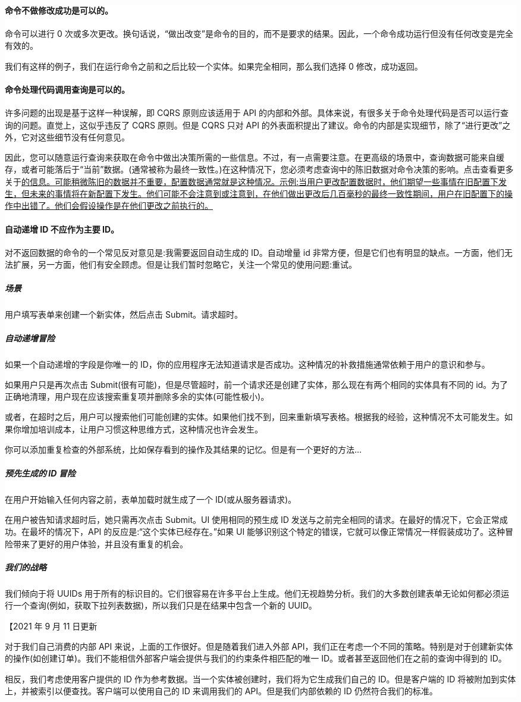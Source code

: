 #### [](#it-is-okay-for-commands-to-succeed-without-making-changes)命令不做修改成功是可以的。

命令可以进行 0 次或多次更改。换句话说，“做出改变”是命令的目的，而不是要求的结果。因此，一个命令成功运行但没有任何改变是完全有效的。

我们有这样的例子，我们在运行命令之前和之后比较一个实体。如果完全相同，那么我们选择 0 修改，成功返回。

#### [](#it-is-okay-for-command-handling-code-to-call-queries)命令处理代码调用查询是可以的。

许多问题的出现是基于这样一种误解，即 CQRS 原则应该适用于 API 的内部和外部。具体来说，有很多关于命令处理代码是否可以运行查询的问题。直觉上，这似乎违反了 CQRS 原则。但是 CQRS 只对 API 的外表面积提出了建议。命令的内部是实现细节，除了“进行更改”之外，它对这些细节没有任何意见。

因此，您可以随意运行查询来获取在命令中做出决策所需的一些信息。不过，有一点需要注意。在更高级的场景中，查询数据可能来自缓存，或者可能落后于“当前”数据。(通常被称为最终一致性。)在这种情况下，您必须考虑查询中的陈旧数据对命令决策的影响。点击查看更多关于[的信息。可能稍微陈旧的数据并不重要，配置数据通常就是这种情况。示例:当用户更改配置数据时，他们期望一些事情在旧配置下发生，但未来的事情将在新配置下发生。他们可能不会注意到或注意到，在他们做出更改后几百毫秒的最终一致性期间，用户在旧配置下的操作中出错了。他们会假设操作是在他们更改之前执行的。](http://codebetter.com/gregyoung/2010/08/12/eventual-consistency-and-set-validation/)

#### [](#autoincrementing-ids-should-not-be-the-primary-id)自动递增 ID 不应作为主要 ID。

对不返回数据的命令的一个常见反对意见是:我需要返回自动生成的 ID。自动增量 id 非常方便，但是它们也有明显的缺点。一方面，他们无法扩展，另一方面，他们有安全顾虑。但是让我们暂时忽略它，关注一个常见的使用问题:重试。

##### [](#scenario)场景

用户填写表单来创建一个新实体，然后点击 Submit。请求超时。

##### [](#autoincrement-adventure)自动递增冒险

如果一个自动递增的字段是你唯一的 ID，你的应用程序无法知道请求是否成功。这种情况的补救措施通常依赖于用户的意识和参与。

如果用户只是再次点击 Submit(很有可能)，但是尽管超时，前一个请求还是创建了实体，那么现在有两个相同的实体具有不同的 id。为了正确地清理，用户现在应该搜索重复项并删除多余的实体(可能性极小)。

或者，在超时之后，用户可以搜索他们可能创建的实体。如果他们找不到，回来重新填写表格。根据我的经验，这种情况不太可能发生。如果你增加培训成本，让用户习惯这种思维方式，这种情况也许会发生。

你可以添加重复检查的外部系统，比如保存看到的操作及其结果的记忆。但是有一个更好的方法...

##### [](#pregenerated-id-adventure)预先生成的 ID 冒险

在用户开始输入任何内容之前，表单加载时就生成了一个 ID(或从服务器请求)。

在用户被告知请求超时后，她只需再次点击 Submit。UI 使用相同的预生成 ID 发送与之前完全相同的请求。在最好的情况下，它会正常成功。在最坏的情况下，API 的反应是:“这个实体已经存在。”如果 UI 能够识别这个特定的错误，它就可以像正常情况一样假装成功了。这种冒险带来了更好的用户体验，并且没有重复的机会。

##### [](#our-strategy)我们的战略

我们倾向于将 UUIDs 用于所有的标识目的。它们很容易在许多平台上生成。他们无视趋势分析。我们的大多数创建表单无论如何都必须运行一个查询(例如，获取下拉列表数据)，所以我们只是在结果中包含一个新的 UUID。

【2021 年 9 月 11 日更新

对于我们自己消费的内部 API 来说，上面的工作很好。但是随着我们进入外部 API，我们正在考虑一个不同的策略。特别是对于创建新实体的操作(如创建订单)。我们不能相信外部客户端会提供与我们的约束条件相匹配的唯一 ID。或者甚至返回他们在之前的查询中得到的 ID。

相反，我们考虑使用客户提供的 ID 作为参考数据。当一个实体被创建时，我们将为它生成我们自己的 ID。但是客户端的 ID 将被附加到实体上，并被索引以便查找。客户端可以使用自己的 ID 来调用我们的 API。但是我们内部依赖的 ID 仍然符合我们的标准。
